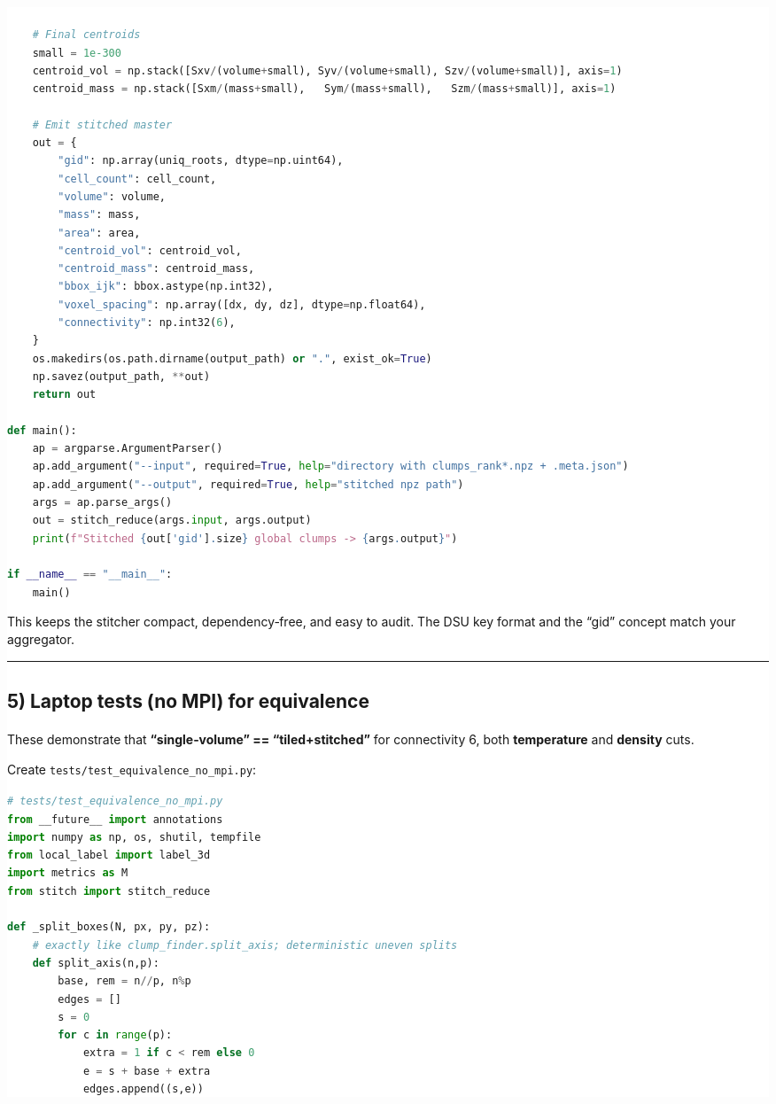 ```python

    # Final centroids
    small = 1e-300
    centroid_vol = np.stack([Sxv/(volume+small), Syv/(volume+small), Szv/(volume+small)], axis=1)
    centroid_mass = np.stack([Sxm/(mass+small),   Sym/(mass+small),   Szm/(mass+small)], axis=1)

    # Emit stitched master
    out = {
        "gid": np.array(uniq_roots, dtype=np.uint64),
        "cell_count": cell_count,
        "volume": volume,
        "mass": mass,
        "area": area,
        "centroid_vol": centroid_vol,
        "centroid_mass": centroid_mass,
        "bbox_ijk": bbox.astype(np.int32),
        "voxel_spacing": np.array([dx, dy, dz], dtype=np.float64),
        "connectivity": np.int32(6),
    }
    os.makedirs(os.path.dirname(output_path) or ".", exist_ok=True)
    np.savez(output_path, **out)
    return out

def main():
    ap = argparse.ArgumentParser()
    ap.add_argument("--input", required=True, help="directory with clumps_rank*.npz + .meta.json")
    ap.add_argument("--output", required=True, help="stitched npz path")
    args = ap.parse_args()
    out = stitch_reduce(args.input, args.output)
    print(f"Stitched {out['gid'].size} global clumps -> {args.output}")

if __name__ == "__main__":
    main()
```

This keeps the stitcher compact, dependency‑free, and easy to audit. The DSU key format and the “gid” concept match your aggregator.

---

## 5) **Laptop tests (no MPI) for equivalence**

These demonstrate that **“single‑volume” == “tiled+stitched”** for connectivity 6, both **temperature** and **density** cuts.

Create `tests/test_equivalence_no_mpi.py`:

```python
# tests/test_equivalence_no_mpi.py
from __future__ import annotations
import numpy as np, os, shutil, tempfile
from local_label import label_3d
import metrics as M
from stitch import stitch_reduce

def _split_boxes(N, px, py, pz):
    # exactly like clump_finder.split_axis; deterministic uneven splits
    def split_axis(n,p):
        base, rem = n//p, n%p
        edges = []
        s = 0
        for c in range(p):
            extra = 1 if c < rem else 0
            e = s + base + extra
            edges.append((s,e))
```